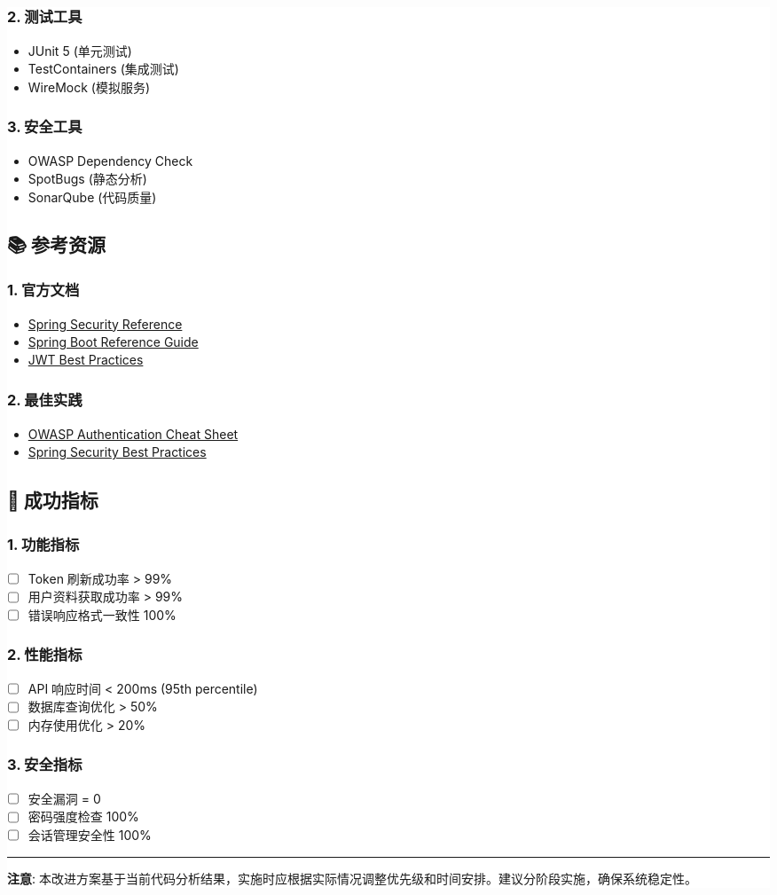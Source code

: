 ### 2. 测试工具
- JUnit 5 (单元测试)
- TestContainers (集成测试)
- WireMock (模拟服务)

### 3. 安全工具
- OWASP Dependency Check
- SpotBugs (静态分析)
- SonarQube (代码质量)

## 📚 参考资源

### 1. 官方文档
- [Spring Security Reference](https://docs.spring.io/spring-security/reference/)
- [Spring Boot Reference Guide](https://docs.spring.io/spring-boot/docs/current/reference/htmlsingle/)
- [JWT Best Practices](https://tools.ietf.org/html/rfc8725)

### 2. 最佳实践
- [OWASP Authentication Cheat Sheet](https://cheatsheetseries.owasp.org/cheatsheets/Authentication_Cheat_Sheet.html)
- [Spring Security Best Practices](https://spring.io/guides/topicals/spring-security-architecture/)

## 🎯 成功指标

### 1. 功能指标
- [ ] Token 刷新成功率 > 99%
- [ ] 用户资料获取成功率 > 99%
- [ ] 错误响应格式一致性 100%

### 2. 性能指标
- [ ] API 响应时间 < 200ms (95th percentile)
- [ ] 数据库查询优化 > 50%
- [ ] 内存使用优化 > 20%

### 3. 安全指标
- [ ] 安全漏洞 = 0
- [ ] 密码强度检查 100%
- [ ] 会话管理安全性 100%

---

**注意**: 本改进方案基于当前代码分析结果，实施时应根据实际情况调整优先级和时间安排。建议分阶段实施，确保系统稳定性。